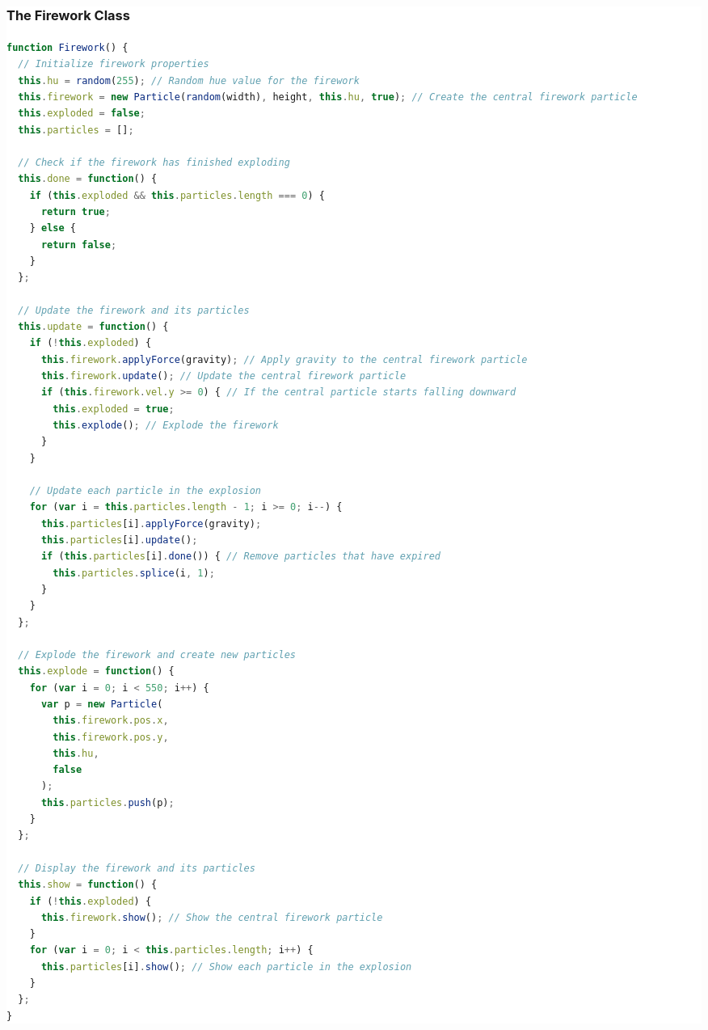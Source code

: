 ### The Firework Class
```javascript
function Firework() {
  // Initialize firework properties
  this.hu = random(255); // Random hue value for the firework
  this.firework = new Particle(random(width), height, this.hu, true); // Create the central firework particle
  this.exploded = false;
  this.particles = [];

  // Check if the firework has finished exploding
  this.done = function() {
    if (this.exploded && this.particles.length === 0) {
      return true;
    } else {
      return false;
    }
  };

  // Update the firework and its particles
  this.update = function() {
    if (!this.exploded) {
      this.firework.applyForce(gravity); // Apply gravity to the central firework particle
      this.firework.update(); // Update the central firework particle
      if (this.firework.vel.y >= 0) { // If the central particle starts falling downward
        this.exploded = true;
        this.explode(); // Explode the firework
      }
    }

    // Update each particle in the explosion
    for (var i = this.particles.length - 1; i >= 0; i--) {
      this.particles[i].applyForce(gravity);
      this.particles[i].update();
      if (this.particles[i].done()) { // Remove particles that have expired
        this.particles.splice(i, 1);
      }
    }
  };

  // Explode the firework and create new particles
  this.explode = function() {
    for (var i = 0; i < 550; i++) {
      var p = new Particle(
        this.firework.pos.x,
        this.firework.pos.y,
        this.hu,
        false
      );
      this.particles.push(p);
    }
  };

  // Display the firework and its particles
  this.show = function() {
    if (!this.exploded) {
      this.firework.show(); // Show the central firework particle
    }
    for (var i = 0; i < this.particles.length; i++) {
      this.particles[i].show(); // Show each particle in the explosion
    }
  };
}
```